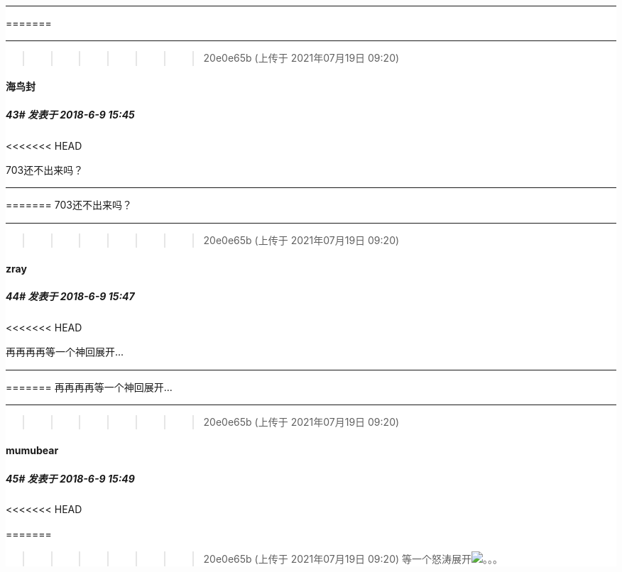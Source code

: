 



*****
=======
*****
>>>>>>> 20e0e65b (上传于 2021年07月19日 09:20)

####  海鸟封  
##### 43#       发表于 2018-6-9 15:45


<<<<<<< HEAD


703还不出来吗？







*****
=======
703还不出来吗？


*****
>>>>>>> 20e0e65b (上传于 2021年07月19日 09:20)

####  zray  
##### 44#       发表于 2018-6-9 15:47


<<<<<<< HEAD


再再再再等一个神回展开...







*****
=======
再再再再等一个神回展开...


*****
>>>>>>> 20e0e65b (上传于 2021年07月19日 09:20)

####  mumubear  
##### 45#       发表于 2018-6-9 15:49


<<<<<<< HEAD


=======
>>>>>>> 20e0e65b (上传于 2021年07月19日 09:20)
等一个怒涛展开<img src="https://static.saraba1st.com/image/smiley/face2017/067.png" referrerpolicy="no-referrer">。。。

